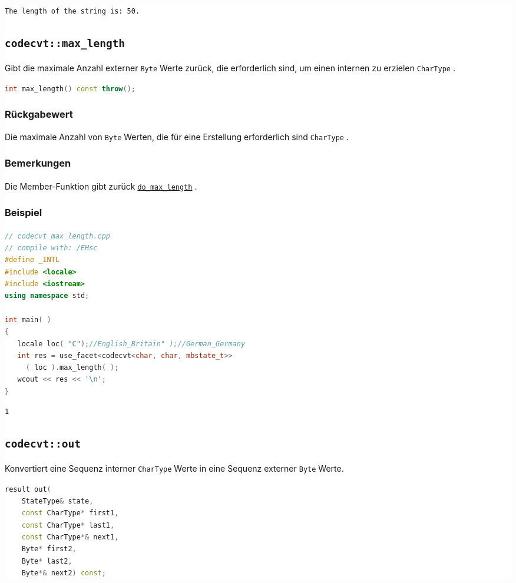 ```Output
The length of the string is: 50.
```

## <a name="codecvtmax_length"></a><a name="max_length"></a> `codecvt::max_length`

Gibt die maximale Anzahl externer `Byte` Werte zurück, die erforderlich sind, um einen internen zu erzielen `CharType` .

```cpp
int max_length() const throw();
```

### <a name="return-value"></a>Rückgabewert

Die maximale Anzahl von `Byte` Werten, die für eine Erstellung erforderlich sind `CharType` .

### <a name="remarks"></a>Bemerkungen

Die Member-Funktion gibt zurück [`do_max_length`](#do_max_length) .

### <a name="example"></a>Beispiel

```cpp
// codecvt_max_length.cpp
// compile with: /EHsc
#define _INTL
#include <locale>
#include <iostream>
using namespace std;

int main( )
{
   locale loc( "C");//English_Britain" );//German_Germany
   int res = use_facet<codecvt<char, char, mbstate_t>>
     ( loc ).max_length( );
   wcout << res << '\n';
}
```

```Output
1
```

## <a name="codecvtout"></a><a name="out"></a> `codecvt::out`

Konvertiert eine Sequenz interner `CharType` Werte in eine Sequenz externer `Byte` Werte.

```cpp
result out(
    StateType& state,
    const CharType* first1,
    const CharType* last1,
    const CharType*& next1,
    Byte* first2,
    Byte* last2,
    Byte*& next2) const;
```
